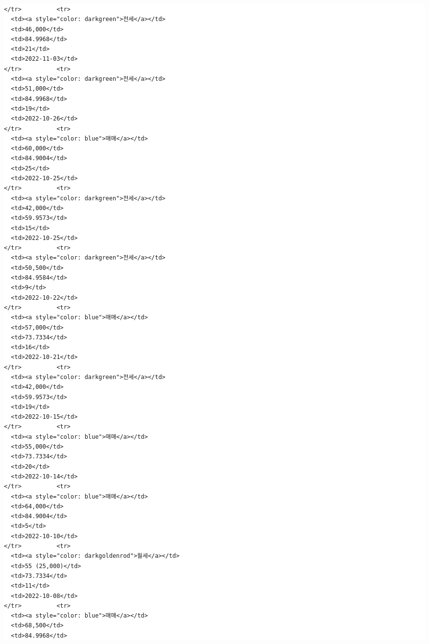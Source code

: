     </tr>          <tr>
      <td><a style="color: darkgreen">전세</a></td>
      <td>46,000</td>
      <td>84.9968</td>
      <td>21</td>
      <td>2022-11-03</td>
    </tr>          <tr>
      <td><a style="color: darkgreen">전세</a></td>
      <td>51,000</td>
      <td>84.9968</td>
      <td>19</td>
      <td>2022-10-26</td>
    </tr>          <tr>
      <td><a style="color: blue">매매</a></td>
      <td>60,000</td>
      <td>84.9004</td>
      <td>25</td>
      <td>2022-10-25</td>
    </tr>          <tr>
      <td><a style="color: darkgreen">전세</a></td>
      <td>42,000</td>
      <td>59.9573</td>
      <td>15</td>
      <td>2022-10-25</td>
    </tr>          <tr>
      <td><a style="color: darkgreen">전세</a></td>
      <td>50,500</td>
      <td>84.9584</td>
      <td>9</td>
      <td>2022-10-22</td>
    </tr>          <tr>
      <td><a style="color: blue">매매</a></td>
      <td>57,000</td>
      <td>73.7334</td>
      <td>16</td>
      <td>2022-10-21</td>
    </tr>          <tr>
      <td><a style="color: darkgreen">전세</a></td>
      <td>42,000</td>
      <td>59.9573</td>
      <td>19</td>
      <td>2022-10-15</td>
    </tr>          <tr>
      <td><a style="color: blue">매매</a></td>
      <td>55,000</td>
      <td>73.7334</td>
      <td>20</td>
      <td>2022-10-14</td>
    </tr>          <tr>
      <td><a style="color: blue">매매</a></td>
      <td>64,000</td>
      <td>84.9004</td>
      <td>5</td>
      <td>2022-10-10</td>
    </tr>          <tr>
      <td><a style="color: darkgoldenrod">월세</a></td>
      <td>55 (25,000)</td>
      <td>73.7334</td>
      <td>11</td>
      <td>2022-10-08</td>
    </tr>          <tr>
      <td><a style="color: blue">매매</a></td>
      <td>68,500</td>
      <td>84.9968</td>